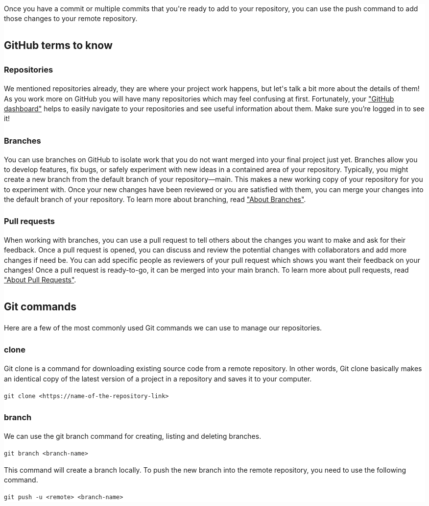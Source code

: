 Once you have a commit or multiple commits that you're ready to add to your repository, you can use the push command to add those changes to your remote repository. 

## GitHub terms to know 

### Repositories 
We mentioned repositories already, they are where your project work happens, but let's talk a bit more about the details of them! As you work more on GitHub you will have many repositories which may feel confusing at first. Fortunately, your ["GitHub dashboard"](https://docs.github.com/en/github/setting-up-and-managing-your-github-user-account/about-your-personal-dashboard) helps to easily navigate to your repositories and see useful information about them. Make sure you’re logged in to see it!

### Branches
You can use branches on GitHub to isolate work that you do not want merged into your final project just yet. Branches allow you to develop features, fix bugs, or safely experiment with new ideas in a contained area of your repository. Typically, you might create a new branch from the default branch of your repository—main. This makes a new working copy of your repository for you to experiment with. Once your new changes have been reviewed or you are satisfied with them, you can merge your changes into the default branch of your repository.
To learn more about branching, read ["About Branches"](https://docs.github.com/en/github/collaborating-with-issues-and-pull-requests/about-branches).

### Pull requests
When working with branches, you can use a pull request to tell others about the changes you want to make and ask for their feedback. Once a pull request is opened, you can discuss and review the potential changes with collaborators and add more changes if need be. You can add specific people as reviewers of your pull request which shows you want their feedback on your changes! Once a pull request is ready-to-go, it can be merged into your main branch.
To learn more about pull requests, read ["About Pull Requests"](https://docs.github.com/en/github/collaborating-with-issues-and-pull-requests/about-pull-requests). 

## Git commands 
Here are a few of the most commonly used Git commands we can use to manage our repositories.

### clone
Git clone is a command for downloading existing source code from a remote repository. In other words, Git clone basically makes an identical copy of the latest version of a project in a repository and saves it to your computer.

`git clone <https://name-of-the-repository-link>`

### branch
We can use the git branch command for creating, listing and deleting branches.

`git branch <branch-name>`

This command will create a branch locally. To push the new branch into the remote repository, you need to use the following command.

`git push -u <remote> <branch-name>`
